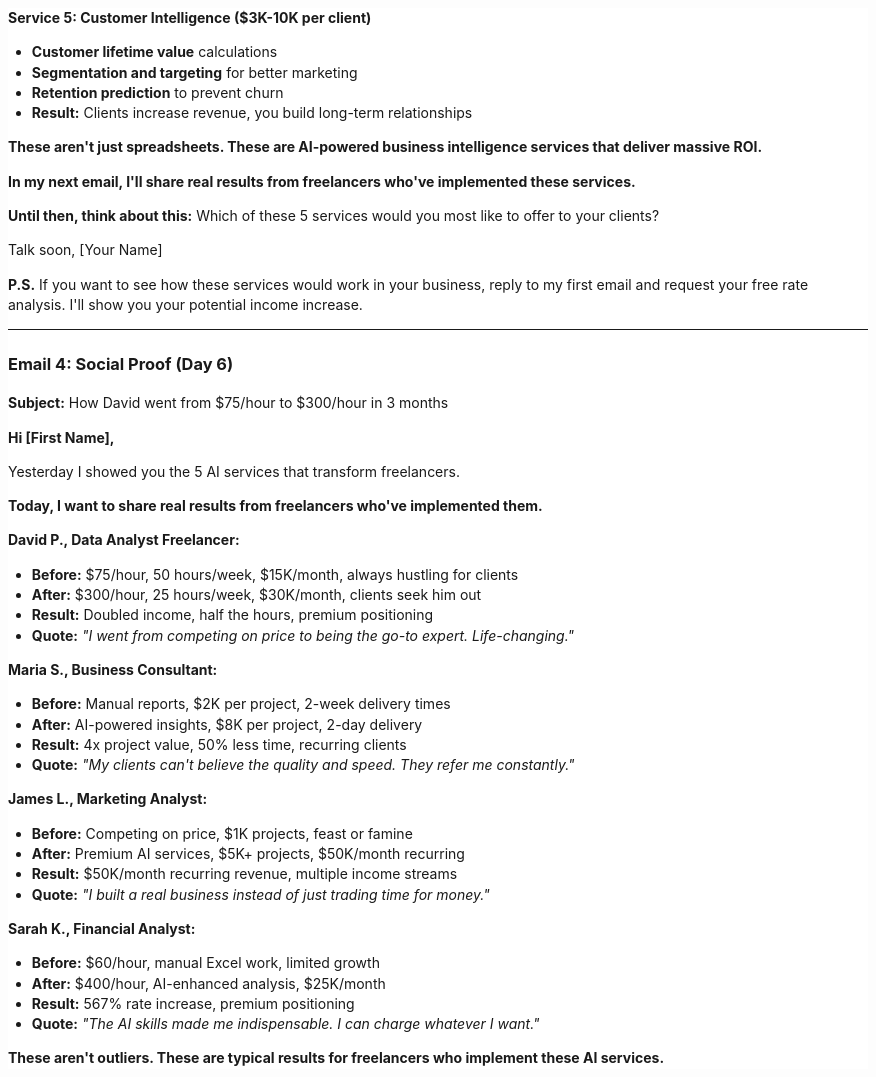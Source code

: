 **Service 5: Customer Intelligence ($3K-10K per client)**
- **Customer lifetime value** calculations
- **Segmentation and targeting** for better marketing
- **Retention prediction** to prevent churn
- **Result:** Clients increase revenue, you build long-term relationships

**These aren't just spreadsheets. These are AI-powered business intelligence services that deliver massive ROI.**

**In my next email, I'll share real results from freelancers who've implemented these services.**

**Until then, think about this:** Which of these 5 services would you most like to offer to your clients?

Talk soon,
[Your Name]

**P.S.** If you want to see how these services would work in your business, reply to my first email and request your free rate analysis. I'll show you your potential income increase.

---

### **Email 4: Social Proof (Day 6)**

**Subject:** How David went from $75/hour to $300/hour in 3 months

**Hi [First Name],**

Yesterday I showed you the 5 AI services that transform freelancers.

**Today, I want to share real results from freelancers who've implemented them.**

**David P., Data Analyst Freelancer:**
- **Before:** $75/hour, 50 hours/week, $15K/month, always hustling for clients
- **After:** $300/hour, 25 hours/week, $30K/month, clients seek him out
- **Result:** Doubled income, half the hours, premium positioning
- **Quote:** *"I went from competing on price to being the go-to expert. Life-changing."*

**Maria S., Business Consultant:**
- **Before:** Manual reports, $2K per project, 2-week delivery times
- **After:** AI-powered insights, $8K per project, 2-day delivery
- **Result:** 4x project value, 50% less time, recurring clients
- **Quote:** *"My clients can't believe the quality and speed. They refer me constantly."*

**James L., Marketing Analyst:**
- **Before:** Competing on price, $1K projects, feast or famine
- **After:** Premium AI services, $5K+ projects, $50K/month recurring
- **Result:** $50K/month recurring revenue, multiple income streams
- **Quote:** *"I built a real business instead of just trading time for money."*

**Sarah K., Financial Analyst:**
- **Before:** $60/hour, manual Excel work, limited growth
- **After:** $400/hour, AI-enhanced analysis, $25K/month
- **Result:** 567% rate increase, premium positioning
- **Quote:** *"The AI skills made me indispensable. I can charge whatever I want."*

**These aren't outliers. These are typical results for freelancers who implement these AI services.**
